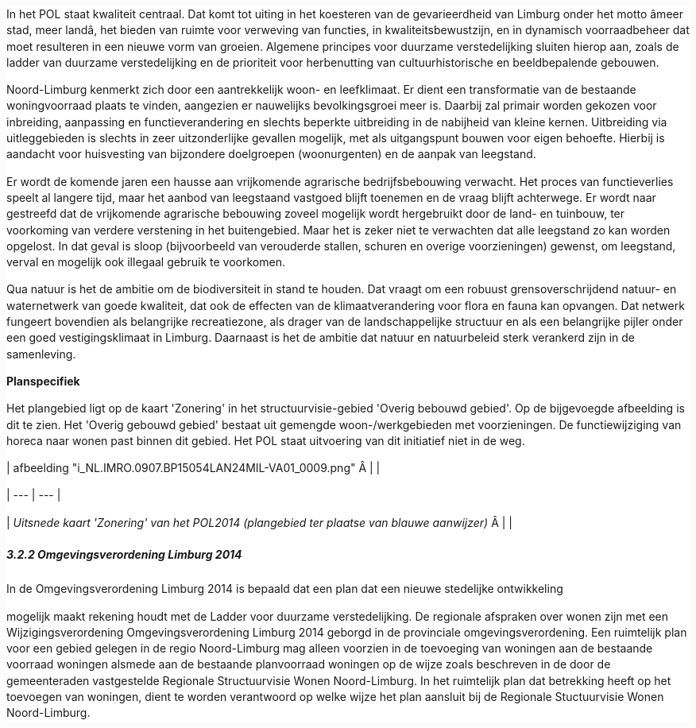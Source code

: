 In het POL staat kwaliteit centraal. Dat komt tot uiting in het koesteren van de gevarieerdheid van Limburg onder het motto âmeer stad, meer landâ, het bieden van ruimte voor verweving van functies, in kwaliteitsbewustzijn, en in dynamisch voorraadbeheer dat moet resulteren in een nieuwe vorm van groeien. Algemene principes voor duurzame verstedelijking sluiten hierop aan, zoals de ladder van duurzame verstedelijking en de prioriteit voor herbenutting van cultuurhistorische en beeldbepalende gebouwen.

Noord\-Limburg kenmerkt zich door een aantrekkelijk woon\- en leefklimaat. Er dient een transformatie van de bestaande woningvoorraad plaats te vinden, aangezien er nauwelijks bevolkingsgroei meer is. Daarbij zal primair worden gekozen voor inbreiding, aanpassing en functieverandering en slechts beperkte uitbreiding in de nabijheid van kleine kernen. Uitbreiding via uitleggebieden is slechts in zeer uitzonderlijke gevallen mogelijk, met als uitgangspunt bouwen voor eigen behoefte. Hierbij is aandacht voor huisvesting van bijzondere doelgroepen (woonurgenten) en de aanpak van leegstand.

Er wordt de komende jaren een hausse aan vrijkomende agrarische bedrijfsbebouwing verwacht. Het proces van functieverlies speelt al langere tijd, maar het aanbod van leegstaand vastgoed blijft toenemen en de vraag blijft achterwege. Er wordt naar gestreefd dat de vrijkomende agrarische bebouwing zoveel mogelijk wordt hergebruikt door de land\- en tuinbouw, ter voorkoming van verdere verstening in het buitengebied. Maar het is zeker niet te verwachten dat alle leegstand zo kan worden opgelost. In dat geval is sloop (bijvoorbeeld van verouderde stallen, schuren en overige voorzieningen) gewenst, om leegstand, verval en mogelijk ook illegaal gebruik te voorkomen.

Qua natuur is het de ambitie om de biodiversiteit in stand te houden. Dat vraagt om een robuust grensoverschrijdend natuur\- en waternetwerk van goede kwaliteit, dat ook de effecten van de klimaatverandering voor flora en fauna kan opvangen. Dat netwerk fungeert bovendien als belangrijke recreatiezone, als drager van de landschappelijke structuur en als een belangrijke pijler onder een goed vestigingsklimaat in Limburg. Daarnaast is het de ambitie dat natuur en natuurbeleid sterk verankerd zijn in de samenleving.

**Planspecifiek**

Het plangebied ligt op de kaart 'Zonering' in het structuurvisie\-gebied 'Overig bebouwd gebied'. Op de bijgevoegde afbeelding is dit te zien. Het 'Overig gebouwd gebied' bestaat uit gemengde woon\-/werkgebieden met voorzieningen. De functiewijziging van horeca naar wonen past binnen dit gebied. Het POL staat uitvoering van dit initiatief niet in de weg.

| afbeelding "i_NL.IMRO.0907.BP15054LAN24MIL-VA01_0009.png"      Â | |

| --- | --- |

| *Uitsnede kaart 'Zonering' van het POL2014 (plangebied ter plaatse van blauwe aanwijzer)*   Â | |

##### 3\.2\.2 Omgevingsverordening Limburg 2014

In de Omgevingsverordening Limburg 2014 is bepaald dat een plan dat een nieuwe stedelijke ontwikkeling

mogelijk maakt rekening houdt met de Ladder voor duurzame verstedelijking. De regionale afspraken over wonen zijn met een Wijzigingsverordening Omgevingsverordening Limburg 2014 geborgd in de provinciale omgevingsverordening. Een ruimtelijk plan voor een gebied gelegen in de regio Noord\-Limburg mag alleen voorzien in de toevoeging van woningen aan de bestaande voorraad woningen alsmede aan de bestaande planvoorraad woningen op de wijze zoals beschreven in de door de gemeenteraden vastgestelde Regionale Structuurvisie Wonen Noord\-Limburg. In het ruimtelijk plan dat betrekking heeft op het toevoegen van woningen, dient te worden verantwoord op welke wijze het plan aansluit bij de Regionale Stuctuurvisie Wonen Noord\-Limburg.
